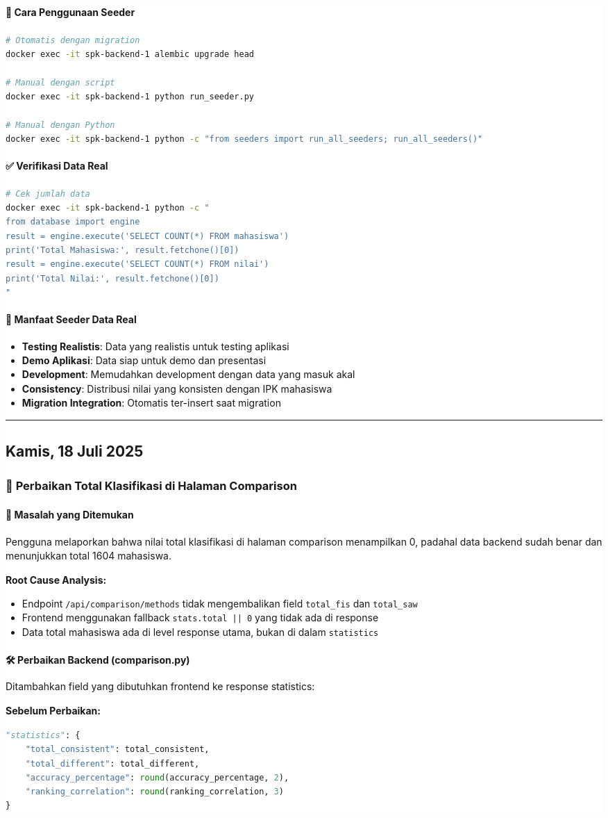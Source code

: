 #### 🚀 **Cara Penggunaan Seeder**
```bash
# Otomatis dengan migration
docker exec -it spk-backend-1 alembic upgrade head

# Manual dengan script
docker exec -it spk-backend-1 python run_seeder.py

# Manual dengan Python
docker exec -it spk-backend-1 python -c "from seeders import run_all_seeders; run_all_seeders()"
```

#### ✅ **Verifikasi Data Real**
```bash
# Cek jumlah data
docker exec -it spk-backend-1 python -c "
from database import engine
result = engine.execute('SELECT COUNT(*) FROM mahasiswa')
print('Total Mahasiswa:', result.fetchone()[0])
result = engine.execute('SELECT COUNT(*) FROM nilai')
print('Total Nilai:', result.fetchone()[0])
"
```

#### 🎉 **Manfaat Seeder Data Real**
- **Testing Realistis**: Data yang realistis untuk testing aplikasi
- **Demo Aplikasi**: Data siap untuk demo dan presentasi
- **Development**: Memudahkan development dengan data yang masuk akal
- **Consistency**: Distribusi nilai yang konsisten dengan IPK mahasiswa
- **Migration Integration**: Otomatis ter-insert saat migration

---

## Kamis, 18 Juli 2025

### 🔧 **Perbaikan Total Klasifikasi di Halaman Comparison**

#### 🐛 **Masalah yang Ditemukan**
Pengguna melaporkan bahwa nilai total klasifikasi di halaman comparison menampilkan 0, padahal data backend sudah benar dan menunjukkan total 1604 mahasiswa.

**Root Cause Analysis:**
- Endpoint `/api/comparison/methods` tidak mengembalikan field `total_fis` dan `total_saw`
- Frontend menggunakan fallback `stats.total || 0` yang tidak ada di response
- Data total mahasiswa ada di level response utama, bukan di dalam `statistics`

#### 🛠️ **Perbaikan Backend (comparison.py)**
Ditambahkan field yang dibutuhkan frontend ke response statistics:

**Sebelum Perbaikan:**
```python
"statistics": {
    "total_consistent": total_consistent,
    "total_different": total_different,
    "accuracy_percentage": round(accuracy_percentage, 2),
    "ranking_correlation": round(ranking_correlation, 3)
}
```
